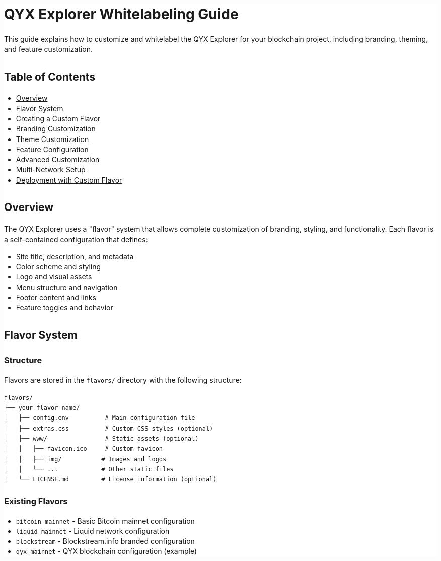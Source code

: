 # QYX Explorer Whitelabeling Guide

This guide explains how to customize and whitelabel the QYX Explorer for your blockchain project, including branding, theming, and feature customization.

## Table of Contents

- [Overview](#overview)
- [Flavor System](#flavor-system)
- [Creating a Custom Flavor](#creating-a-custom-flavor)
- [Branding Customization](#branding-customization)
- [Theme Customization](#theme-customization)
- [Feature Configuration](#feature-configuration)
- [Advanced Customization](#advanced-customization)
- [Multi-Network Setup](#multi-network-setup)
- [Deployment with Custom Flavor](#deployment-with-custom-flavor)

## Overview

The QYX Explorer uses a "flavor" system that allows complete customization of branding, styling, and functionality. Each flavor is a self-contained configuration that defines:

- Site title, description, and metadata
- Color scheme and styling
- Logo and visual assets
- Menu structure and navigation
- Footer content and links
- Feature toggles and behavior

## Flavor System

### Structure

Flavors are stored in the `flavors/` directory with the following structure:

```
flavors/
├── your-flavor-name/
│   ├── config.env          # Main configuration file
│   ├── extras.css          # Custom CSS styles (optional)
│   ├── www/                # Static assets (optional)
│   │   ├── favicon.ico     # Custom favicon
│   │   ├── img/           # Images and logos
│   │   └── ...            # Other static files
│   └── LICENSE.md         # License information (optional)
```

### Existing Flavors

- `bitcoin-mainnet` - Basic Bitcoin mainnet configuration
- `liquid-mainnet` - Liquid network configuration  
- `blockstream` - Blockstream.info branded configuration
- `qyx-mainnet` - QYX blockchain configuration (example)
